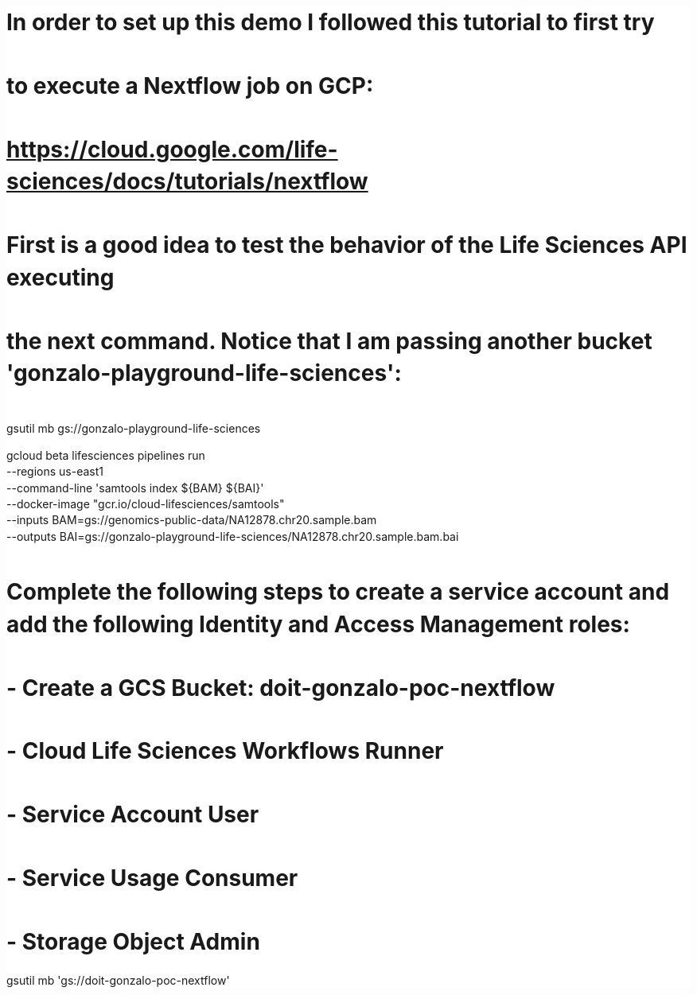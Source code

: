 #
# In order to set up this demo I followed this tutorial to first try
# to execute a Nextflow job on GCP:
# https://cloud.google.com/life-sciences/docs/tutorials/nextflow
#

#
# First is a good idea to test the behavior of the Life Sciences API executing
# the next command. Notice that I am passing another bucket 'gonzalo-playground-life-sciences':
#

gsutil mb gs://gonzalo-playground-life-sciences

gcloud beta lifesciences pipelines run \
    --regions us-east1 \
    --command-line 'samtools index ${BAM} ${BAI}' \
    --docker-image "gcr.io/cloud-lifesciences/samtools" \
    --inputs BAM=gs://genomics-public-data/NA12878.chr20.sample.bam \
    --outputs BAI=gs://gonzalo-playground-life-sciences/NA12878.chr20.sample.bam.bai



# Complete the following steps to create a service account and add the following Identity and Access Management roles:
# - Create a GCS Bucket:  doit-gonzalo-poc-nextflow
# - Cloud Life Sciences Workflows Runner
# - Service Account User
# - Service Usage Consumer
# - Storage Object Admin


gsutil mb 'gs://doit-gonzalo-poc-nextflow'

